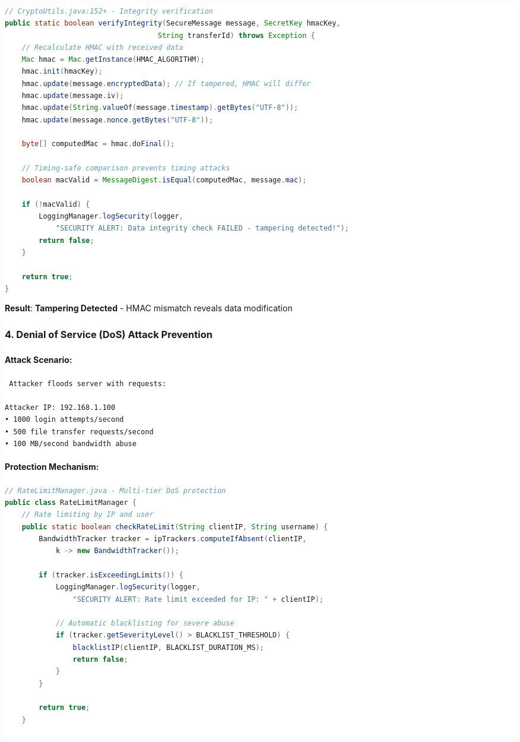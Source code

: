 ```java
// CryptoUtils.java:152+ - Integrity verification
public static boolean verifyIntegrity(SecureMessage message, SecretKey hmacKey, 
                                    String transferId) throws Exception {
    // Recalculate HMAC with received data
    Mac hmac = Mac.getInstance(HMAC_ALGORITHM);
    hmac.init(hmacKey);
    hmac.update(message.encryptedData); // If tampered, HMAC will differ
    hmac.update(message.iv);
    hmac.update(String.valueOf(message.timestamp).getBytes("UTF-8"));
    hmac.update(message.nonce.getBytes("UTF-8"));
  
    byte[] computedMac = hmac.doFinal();
  
    // Timing-safe comparison prevents timing attacks
    boolean macValid = MessageDigest.isEqual(computedMac, message.mac);
  
    if (!macValid) {
        LoggingManager.logSecurity(logger, 
            "SECURITY ALERT: Data integrity check FAILED - tampering detected!");
        return false;
    }
  
    return true;
}
```

**Result**:  **Tampering Detected** - HMAC mismatch reveals data modification

### 4. **Denial of Service (DoS) Attack Prevention**

#### Attack Scenario:

```
 Attacker floods server with requests:

Attacker IP: 192.168.1.100
• 1000 login attempts/second
• 500 file transfer requests/second  
• 100 MB/second bandwidth abuse
```

#### Protection Mechanism:

```java
// RateLimitManager.java - Multi-tier DoS protection
public class RateLimitManager {
    // Rate limiting by IP and user
    public static boolean checkRateLimit(String clientIP, String username) {
        BandwidthTracker tracker = ipTrackers.computeIfAbsent(clientIP, 
            k -> new BandwidthTracker());
    
        if (tracker.isExceedingLimits()) {
            LoggingManager.logSecurity(logger, 
                "SECURITY ALERT: Rate limit exceeded for IP: " + clientIP);
        
            // Automatic blacklisting for severe abuse
            if (tracker.getSeverityLevel() > BLACKLIST_THRESHOLD) {
                blacklistIP(clientIP, BLACKLIST_DURATION_MS);
                return false;
            }
        }
    
        return true;
    }
  
```